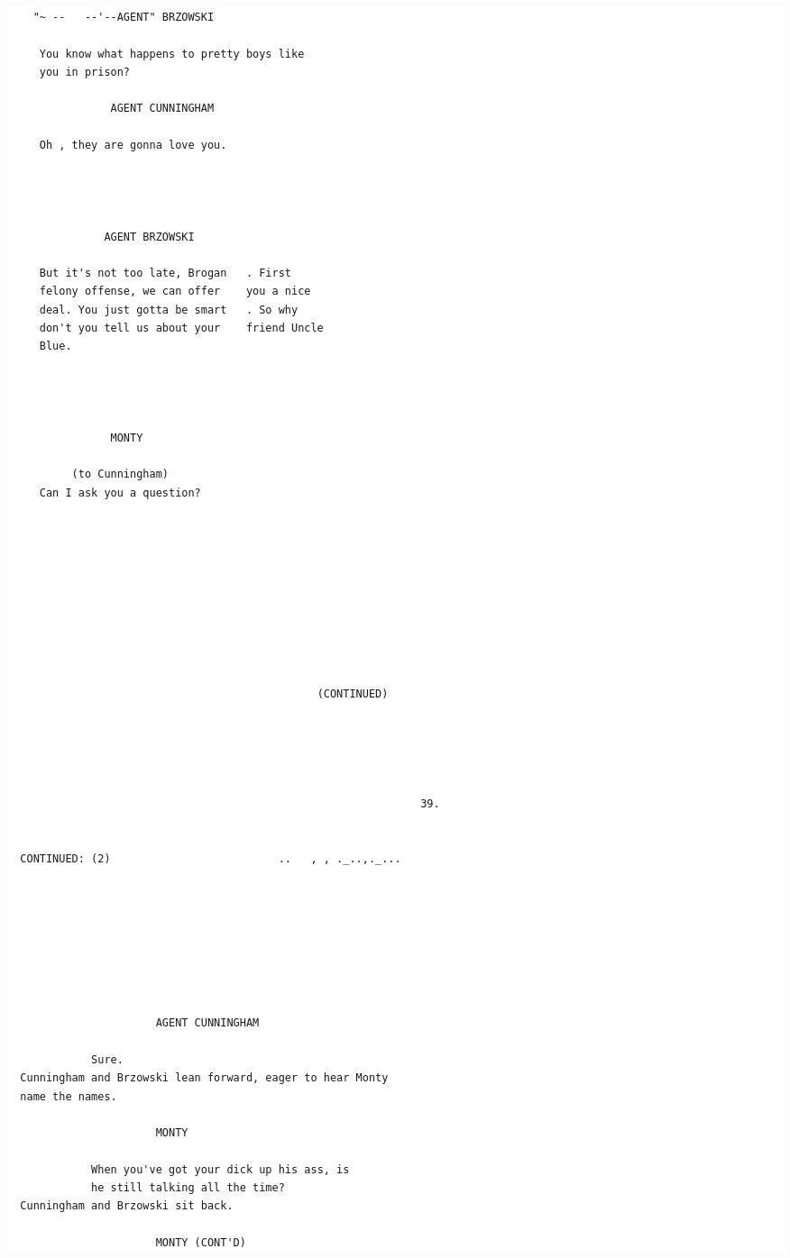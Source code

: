 


        "~ --   --'--AGENT" BRZOWSKI

         You know what happens to pretty boys like
         you in prison?

                    AGENT CUNNINGHAM

         Oh , they are gonna love you.




                   AGENT BRZOWSKI

         But it's not too late, Brogan   . First
         felony offense, we can offer    you a nice
         deal. You just gotta be smart   . So why
         don't you tell us about your    friend Uncle
         Blue.




                    MONTY

              (to Cunningham)
         Can I ask you a question?










                                                    (CONTINUED)





                                                                    39.


      CONTINUED: (2)                          ..   , , ._..,._...








                           AGENT CUNNINGHAM

                 Sure.
      Cunningham and Brzowski lean forward, eager to hear Monty
      name the names.

                           MONTY

                 When you've got your dick up his ass, is
                 he still talking all the time?
      Cunningham and Brzowski sit back.

                           MONTY (CONT'D)
